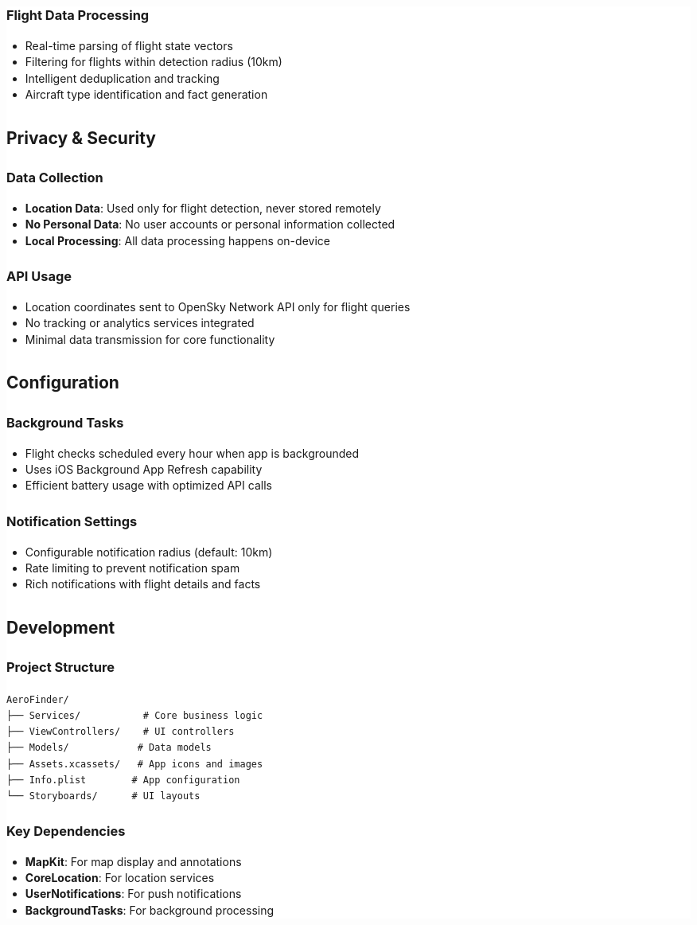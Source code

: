 ### Flight Data Processing

- Real-time parsing of flight state vectors
- Filtering for flights within detection radius (10km)
- Intelligent deduplication and tracking
- Aircraft type identification and fact generation

## Privacy & Security

### Data Collection
- **Location Data**: Used only for flight detection, never stored remotely
- **No Personal Data**: No user accounts or personal information collected
- **Local Processing**: All data processing happens on-device

### API Usage
- Location coordinates sent to OpenSky Network API only for flight queries
- No tracking or analytics services integrated
- Minimal data transmission for core functionality

## Configuration

### Background Tasks
- Flight checks scheduled every hour when app is backgrounded
- Uses iOS Background App Refresh capability
- Efficient battery usage with optimized API calls

### Notification Settings
- Configurable notification radius (default: 10km)
- Rate limiting to prevent notification spam
- Rich notifications with flight details and facts

## Development

### Project Structure
```
AeroFinder/
├── Services/           # Core business logic
├── ViewControllers/    # UI controllers
├── Models/            # Data models
├── Assets.xcassets/   # App icons and images
├── Info.plist        # App configuration
└── Storyboards/      # UI layouts
```

### Key Dependencies
- **MapKit**: For map display and annotations
- **CoreLocation**: For location services
- **UserNotifications**: For push notifications
- **BackgroundTasks**: For background processing
